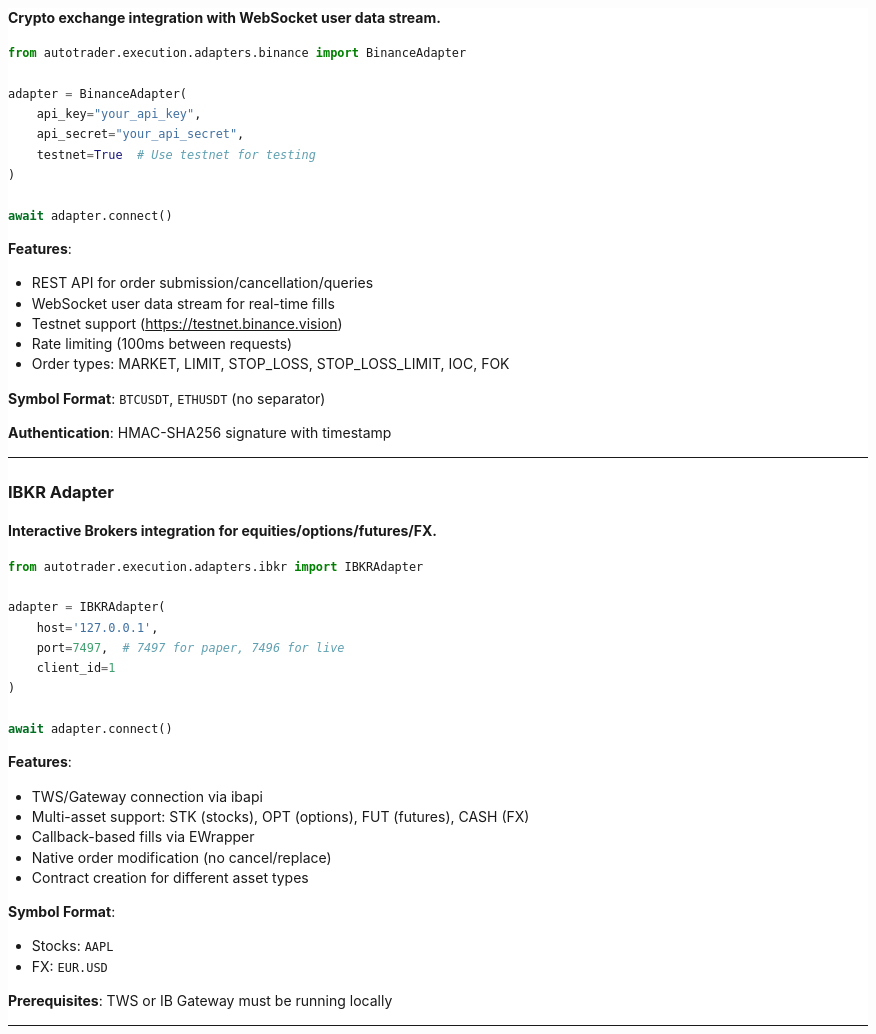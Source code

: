 **Crypto exchange integration with WebSocket user data stream.**

```python
from autotrader.execution.adapters.binance import BinanceAdapter

adapter = BinanceAdapter(
    api_key="your_api_key",
    api_secret="your_api_secret",
    testnet=True  # Use testnet for testing
)

await adapter.connect()
```

**Features**:
- REST API for order submission/cancellation/queries
- WebSocket user data stream for real-time fills
- Testnet support (https://testnet.binance.vision)
- Rate limiting (100ms between requests)
- Order types: MARKET, LIMIT, STOP_LOSS, STOP_LOSS_LIMIT, IOC, FOK

**Symbol Format**: `BTCUSDT`, `ETHUSDT` (no separator)

**Authentication**: HMAC-SHA256 signature with timestamp

---

### IBKR Adapter

**Interactive Brokers integration for equities/options/futures/FX.**

```python
from autotrader.execution.adapters.ibkr import IBKRAdapter

adapter = IBKRAdapter(
    host='127.0.0.1',
    port=7497,  # 7497 for paper, 7496 for live
    client_id=1
)

await adapter.connect()
```

**Features**:
- TWS/Gateway connection via ibapi
- Multi-asset support: STK (stocks), OPT (options), FUT (futures), CASH (FX)
- Callback-based fills via EWrapper
- Native order modification (no cancel/replace)
- Contract creation for different asset types

**Symbol Format**: 
- Stocks: `AAPL`
- FX: `EUR.USD`

**Prerequisites**: TWS or IB Gateway must be running locally

---